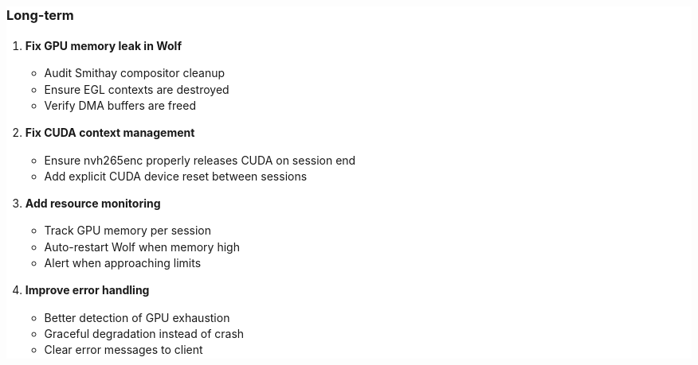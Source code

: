 ### Long-term
1. **Fix GPU memory leak in Wolf**
   - Audit Smithay compositor cleanup
   - Ensure EGL contexts are destroyed
   - Verify DMA buffers are freed

2. **Fix CUDA context management**
   - Ensure nvh265enc properly releases CUDA on session end
   - Add explicit CUDA device reset between sessions

3. **Add resource monitoring**
   - Track GPU memory per session
   - Auto-restart Wolf when memory high
   - Alert when approaching limits

4. **Improve error handling**
   - Better detection of GPU exhaustion
   - Graceful degradation instead of crash
   - Clear error messages to client
